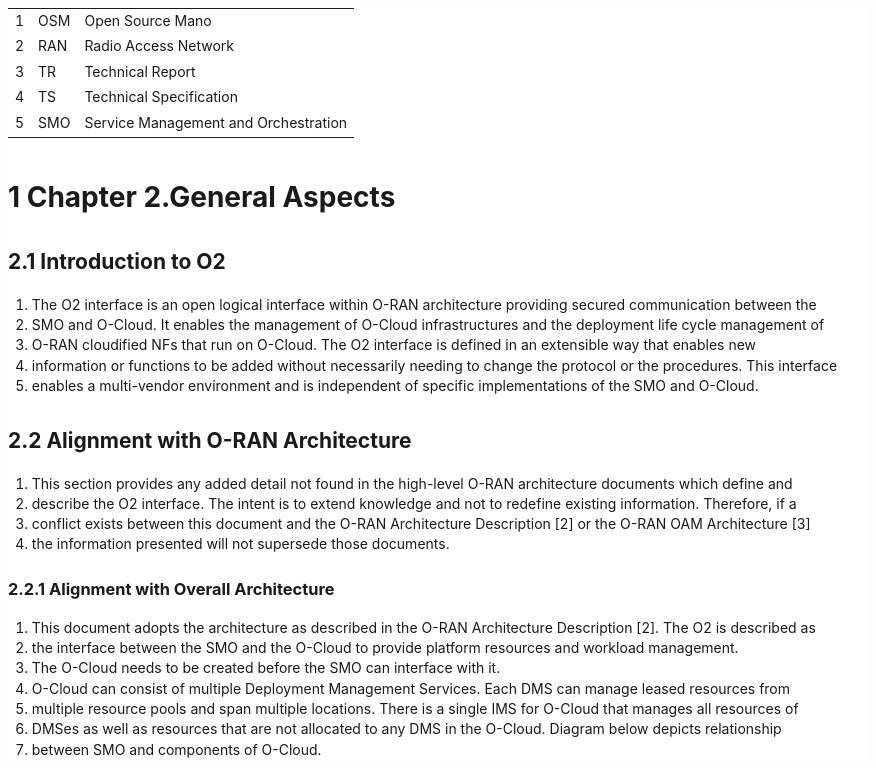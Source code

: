 |  |  |  |
| --- | --- | --- |
| 1 | OSM | Open Source Mano |
| 2 | RAN | Radio Access Network |
| 3 | TR | Technical Report |
| 4 | TS | Technical Specification |
| 5 | SMO | Service Management and Orchestration |

# 1 Chapter 2.General Aspects

## 2.1 Introduction to O2

1. The O2 interface is an open logical interface within O-RAN architecture providing secured communication between the
2. SMO and O-Cloud. It enables the management of O-Cloud infrastructures and the deployment life cycle management of
3. O-RAN cloudified NFs that run on O-Cloud. The O2 interface is defined in an extensible way that enables new
4. information or functions to be added without necessarily needing to change the protocol or the procedures. This interface
5. enables a multi-vendor environment and is independent of specific implementations of the SMO and O-Cloud.

## 2.2 Alignment with O-RAN Architecture

1. This section provides any added detail not found in the high-level O-RAN architecture documents which define and
2. describe the O2 interface. The intent is to extend knowledge and not to redefine existing information. Therefore, if a
3. conflict exists between this document and the O-RAN Architecture Description [2] or the O-RAN OAM Architecture [3]
4. the information presented will not supersede those documents.

### 2.2.1 Alignment with Overall Architecture

1. This document adopts the architecture as described in the O-RAN Architecture Description [2]. The O2 is described as
2. the interface between the SMO and the O-Cloud to provide platform resources and workload management.
3. The O-Cloud needs to be created before the SMO can interface with it.
4. O-Cloud can consist of multiple Deployment Management Services. Each DMS can manage leased resources from
5. multiple resource pools and span multiple locations. There is a single IMS for O-Cloud that manages all resources of
6. DMSes as well as resources that are not allocated to any DMS in the O-Cloud. Diagram below depicts relationship
7. between SMO and components of O-Cloud.
